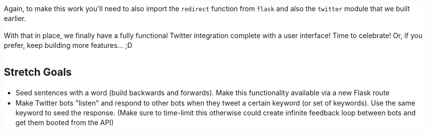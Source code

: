 Again, to make this work you'll need to also import the `redirect` function from `flask` and also the `twitter` module that we built earlier.

With that in place, we finally have a fully functional Twitter integration complete with a user interface! Time to celebrate! Or, if you prefer, keep building more features... ;D

## Stretch Goals

- Seed sentences with a word (build backwards and forwards). Make this functionality available via a new Flask route
- Make Twitter bots "listen" and respond to other bots when they tweet a certain keyword (or set of keywords). Use the same keyword to seed the response. (Make sure to time-limit this otherwise could create infinite feedback loop between bots and get them booted from the API)
